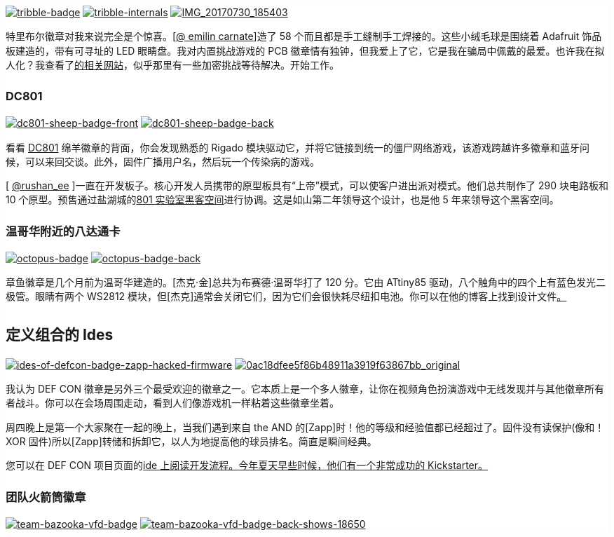  [![tribble-badge](../Images/dab131cdc42a828f638c2b5b9de8b70c.png "tribble-badge")](https://hackaday.com/2017/08/04/all-the-hardware-badges-of-def-con-25/tribble-badge/)  [![tribble-internals](../Images/77d9be3b2096d0c0663894b4ca88bb5e.png "tribble-internals")](https://hackaday.com/2017/08/04/all-the-hardware-badges-of-def-con-25/tribble-internals/)  [![IMG_20170730_185403](../Images/6b6b7bfb3d44d5cc03c335966602f520.png "IMG_20170730_185403")](https://hackaday.com/2017/08/04/all-the-hardware-badges-of-def-con-25/img_20170730_185403/) 

特里布尔徽章对我来说完全是个惊喜。[[@ emilin carnate](https://twitter.com/emilyincarnate)]造了 58 个而且都是手工缝制手工焊接的。这些小绒毛球是围绕着 Adafruit 饰品板建造的，带有可寻址的 LED 眼睛盘。我对内置挑战游戏的 PCB 徽章情有独钟，但我爱上了它，它是我在骗局中佩戴的最爱。也许我在拟人化？我查看了[的相关网站](https://tribb01.party/)，似乎那里有一些加密挑战等待解决。开始工作。

### DC801

 [![dc801-sheep-badge-front](../Images/dc3b95e41fae4bcc491c4666c5849a47.png "dc801-sheep-badge-front")](https://hackaday.com/2017/08/04/all-the-hardware-badges-of-def-con-25/dc801-sheep-badge-front/)  [![dc801-sheep-badge-back](../Images/b800be52ad592d84c711ee753e6d9bac.png "dc801-sheep-badge-back")](https://hackaday.com/2017/08/04/all-the-hardware-badges-of-def-con-25/dc801-sheep-badge-back/) 

看看 [DC801](https://twitter.com/dc801) 绵羊徽章的背面，你会发现熟悉的 Rigado 模块驱动它，并将它链接到统一的僵尸网络游戏，该游戏跨越许多徽章和蓝牙问候，可以来回交谈。此外，固件广播用户名，然后玩一个传染病的游戏。

[ [@rushan_ee](https://twitter.com/rushan_ee) ]一直在开发板子。核心开发人员携带的原型板具有“上帝”模式，可以使客户进出派对模式。他们总共制作了 290 块电路板和 10 个原型。预售通过盐湖城的[801 实验室黑客空间](https://www.801labs.org/)进行协调。这是如山第二年领导这个设计，也是他 5 年来领导这个黑客空间。

### 温哥华附近的八达通卡

 [![octopus-badge](../Images/71628883d50faba3fce82c55fda54fef.png "octopus-badge")](https://hackaday.com/2017/08/04/all-the-hardware-badges-of-def-con-25/octopus-badge/)  [![octopus-badge-back](../Images/d616673e03dbfc2fa11d6ec978f55b2e.png "octopus-badge-back")](https://hackaday.com/2017/08/04/all-the-hardware-badges-of-def-con-25/octopus-badge-back/) 

章鱼徽章是几个月前为温哥华建造的。[杰克·金]总共为布赛德·温哥华打了 120 分。它由 ATtiny85 驱动，八个触角中的四个上有蓝色发光二极管。眼睛有两个 WS2812 模块，但[杰克]通常会关闭它们，因为它们会很快耗尽纽扣电池。你可以在他的博客上找到设计文件[。](https://jakeking.co/)

## 定义组合的 Ides

 [![ides-of-defcon-badge-zapp-hacked-firmware](../Images/e6c72e15d425f922625ec8d331f3f703.png "ides-of-defcon-badge-zapp-hacked-firmware")](https://hackaday.com/2017/08/04/all-the-hardware-badges-of-def-con-25/ides-of-defcon-badge-zapp-hacked-firmware/)  [![0ac18dfee5f86b48911a3919f63867bb_original](../Images/ba63309673a150f513b0e1048dbf2cfd.png "0ac18dfee5f86b48911a3919f63867bb_original")](https://hackaday.com/2017/08/04/all-the-hardware-badges-of-def-con-25/0ac18dfee5f86b48911a3919f63867bb_original/) 

我认为 DEF CON 徽章是另外三个最受欢迎的徽章之一。它本质上是一个多人徽章，让你在视频角色扮演游戏中无线发现并与其他徽章所有者战斗。你可以在会场周围走动，看到人们像游戏机一样粘着这些徽章坐着。

周四晚上是第一个大家聚在一起的晚上，当我们遇到来自 the AND 的[Zapp]时！他的等级和经验值都已经超过了。固件没有读保护(像和！XOR 固件)所以[Zapp]转储和拆卸它，以人为地提高他的球员排名。简直是瞬间经典。

您可以在 DEF CON 项目页面的[ide 上阅读开发流程。今年夏天早些时候，他们有一个非常成功的 Kickstarter](https://hackaday.io/project/14756-the-ides-of-defcon-an-unofficial-electronic-badge)[。](https://www.kickstarter.com/projects/1887776662/indie-defcon-badge-the-ides-of-defcon)

### 团队火箭筒徽章

 [![team-bazooka-vfd-badge](../Images/e288add972b86e92fc5aed9ae35210ee.png "team-bazooka-vfd-badge")](https://hackaday.com/2017/08/04/all-the-hardware-badges-of-def-con-25/team-bazooka-vfd-badge/)  [![team-bazooka-vfd-badge-back-shows-18650](../Images/c1300744aa455a9f30af6e65d2142b15.png "team-bazooka-vfd-badge-back-shows-18650")](https://hackaday.com/2017/08/04/all-the-hardware-badges-of-def-con-25/team-bazooka-vfd-badge-back-shows-18650/) 
